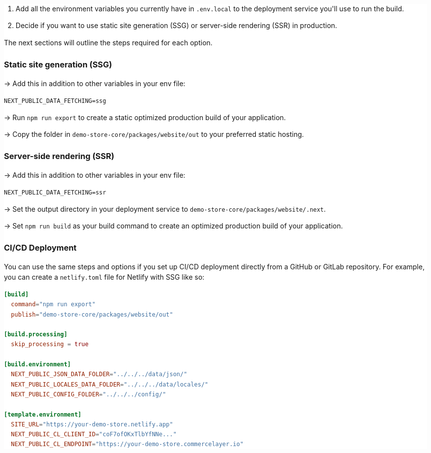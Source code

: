 1. Add all the environment variables you currently have in `.env.local` to the deployment service you'll use to run the build.
    
2. Decide if you want to use static site generation (SSG) or server-side rendering (SSR) in production.
    

The next sections will outline the steps required for each option.

### Static site generation (SSG)

→ Add this in addition to other variables in your env file:

```plaintext
NEXT_PUBLIC_DATA_FETCHING=ssg
```

→ Run `npm run export` to create a static optimized production build of your application.

→ Copy the folder in `demo-store-core/packages/website/out` to your preferred static hosting.

### Server-side rendering (SSR)

→ Add this in addition to other variables in your env file:

```plaintext
NEXT_PUBLIC_DATA_FETCHING=ssr
```

→ Set the output directory in your deployment service to `demo-store-core/packages/website/.next`.

→ Set `npm run build` as your build command to create an optimized production build of your application.

### CI/CD Deployment

You can use the same steps and options if you set up CI/CD deployment directly from a GitHub or GitLab repository. For example, you can create a `netlify.toml` file for Netlify with SSG like so:

```toml
[build]
  command="npm run export"
  publish="demo-store-core/packages/website/out"

[build.processing]
  skip_processing = true

[build.environment]
  NEXT_PUBLIC_JSON_DATA_FOLDER="../../../data/json/"
  NEXT_PUBLIC_LOCALES_DATA_FOLDER="../../../data/locales/"
  NEXT_PUBLIC_CONFIG_FOLDER="../../../config/"

[template.environment]
  SITE_URL="https://your-demo-store.netlify.app"
  NEXT_PUBLIC_CL_CLIENT_ID="coF7ofOKxTlbYfNNe..."
  NEXT_PUBLIC_CL_ENDPOINT="https://your-demo-store.commercelayer.io"
```
